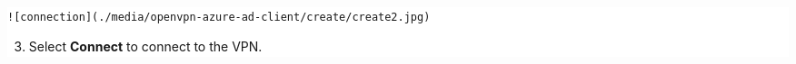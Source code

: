     ![connection](./media/openvpn-azure-ad-client/create/create2.jpg)

3. Select **Connect** to connect to the VPN.
